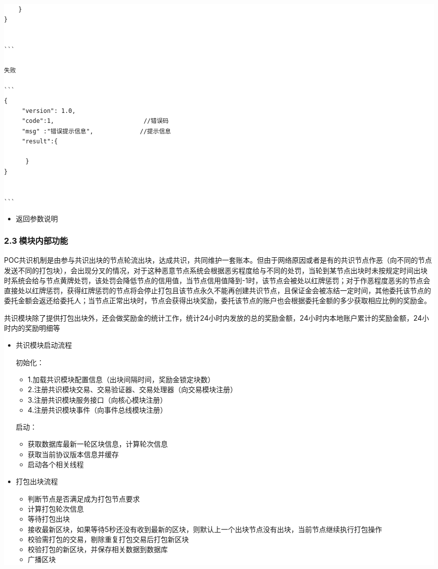         }
    }
    
    
    ```

    失败

    ```
    {
         "version": 1.0,
       	 "code":1,                         //错误码
       	 "msg" :"错误提示信息",             //提示信息
         "result":{
            
      	  }
    }
    
    
    ```

  - 返回参数说明

### 2.3 模块内部功能

​	POC共识机制是由参与共识出块的节点轮流出块，达成共识，共同维护一套账本。但由于网络原因或者是有的共识节点作恶（向不同的节点发送不同的打包块），会出现分叉的情况，对于这种恶意节点系统会根据恶劣程度给与不同的处罚，当轮到某节点出块时未按规定时间出块时系统会给与节点黄牌处罚，该处罚会降低节点的信用值，当节点信用值降到-1时，该节点会被处以红牌惩罚；对于作恶程度恶劣的节点会直接处以红牌惩罚，获得红牌惩罚的节点将会停止打包且该节点永久不能再创建共识节点，且保证金会被冻结一定时间，其他委托该节点的委托金额会返还给委托人；当节点正常出块时，节点会获得出块奖励，委托该节点的账户也会根据委托金额的多少获取相应比例的奖励金。

​	共识模块除了提供打包出块外，还会做奖励金的统计工作，统计24小时内发放的总的奖励金额，24小时内本地账户累计的奖励金额，24小时内的奖励明细等

- 共识模块启动流程

  初始化：

  - 1.加载共识模块配置信息（出块间隔时间，奖励金锁定块数）
  - 2.注册共识模块交易、交易验证器、交易处理器（向交易模块注册）
  - 3.注册共识模块服务接口（向核心模块注册）
  - 4.注册共识模块事件（向事件总线模块注册）

  启动：

  - 获取数据库最新一轮区块信息，计算轮次信息
  - 获取当前协议版本信息并缓存
  - 启动各个相关线程

- 打包出块流程
  - 判断节点是否满足成为打包节点要求
  - 计算打包轮次信息
  - 等待打包出块
  - 接收最新区块，如果等待5秒还没有收到最新的区块，则默认上一个出块节点没有出块，当前节点继续执行打包操作
  - 校验需打包的交易，剔除重复打包交易后打包新区块
  - 校验打包的新区块，并保存相关数据到数据库
  - 广播区块


